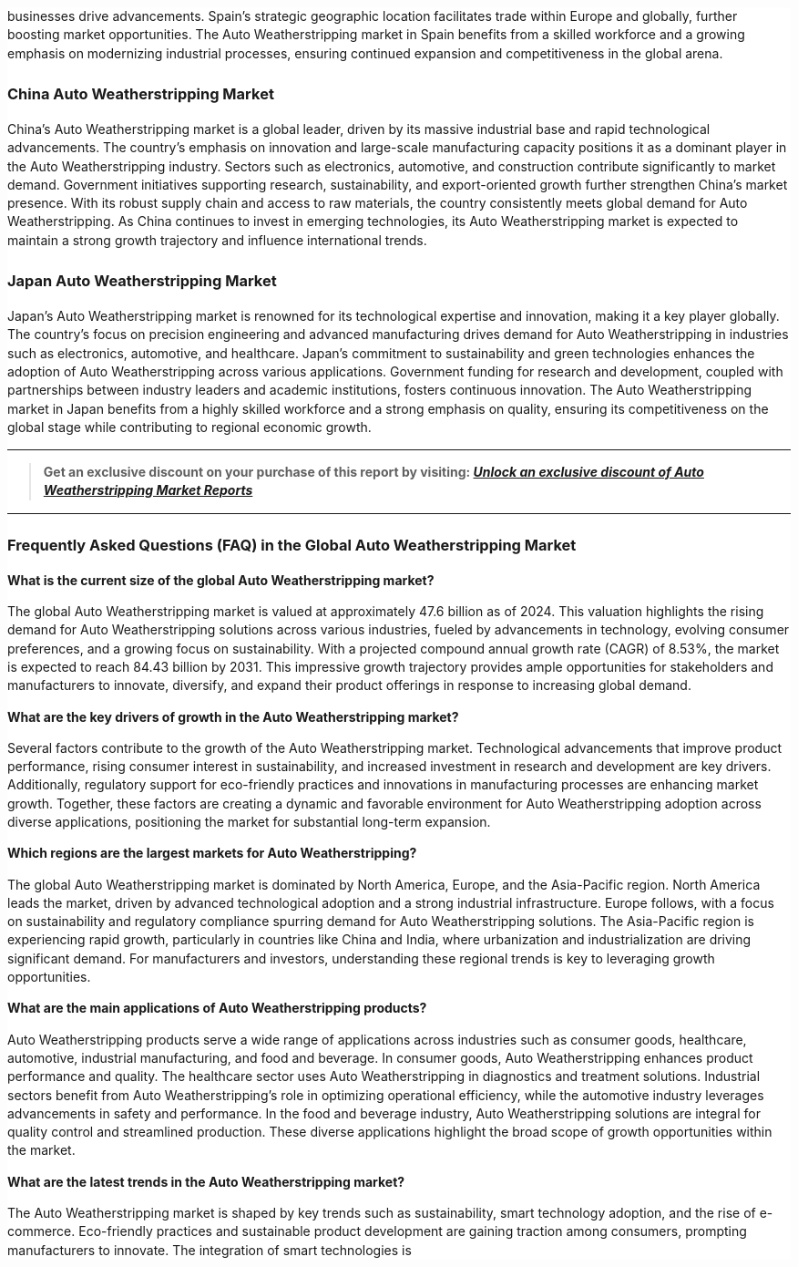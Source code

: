 businesses drive advancements. Spain&rsquo;s strategic geographic location facilitates trade within Europe and globally, further boosting market opportunities. The Auto Weatherstripping market in Spain benefits from a skilled workforce and a growing emphasis on modernizing industrial processes, ensuring continued expansion and competitiveness in the global arena.</p><h3>China Auto Weatherstripping Market</h3><p>China&rsquo;s Auto Weatherstripping market is a global leader, driven by its massive industrial base and rapid technological advancements. The country&rsquo;s emphasis on innovation and large-scale manufacturing capacity positions it as a dominant player in the Auto Weatherstripping industry. Sectors such as electronics, automotive, and construction contribute significantly to market demand. Government initiatives supporting research, sustainability, and export-oriented growth further strengthen China&rsquo;s market presence. With its robust supply chain and access to raw materials, the country consistently meets global demand for Auto Weatherstripping. As China continues to invest in emerging technologies, its Auto Weatherstripping market is expected to maintain a strong growth trajectory and influence international trends.</p><h3>Japan Auto Weatherstripping Market</h3><p>Japan&rsquo;s Auto Weatherstripping market is renowned for its technological expertise and innovation, making it a key player globally. The country&rsquo;s focus on precision engineering and advanced manufacturing drives demand for Auto Weatherstripping in industries such as electronics, automotive, and healthcare. Japan&rsquo;s commitment to sustainability and green technologies enhances the adoption of Auto Weatherstripping across various applications. Government funding for research and development, coupled with partnerships between industry leaders and academic institutions, fosters continuous innovation. The Auto Weatherstripping market in Japan benefits from a highly skilled workforce and a strong emphasis on quality, ensuring its competitiveness on the global stage while contributing to regional economic growth.</p><hr /><blockquote><p><strong>Get an exclusive discount on your purchase of this report by visiting: <em><a href="://marketresearchpulse.com/ask-for-discount/107114?utm_source=Github&amp;utm_medium=0114">Unlock an exclusive discount of Auto Weatherstripping Market Reports</a></em>&nbsp;</strong></p></blockquote><hr /><h3>Frequently Asked Questions (FAQ) in the Global Auto Weatherstripping Market</h3><p><strong>What is the current size of the global Auto Weatherstripping market?</strong></p><p>The global Auto Weatherstripping market is valued at approximately 47.6 billion as of 2024. This valuation highlights the rising demand for Auto Weatherstripping solutions across various industries, fueled by advancements in technology, evolving consumer preferences, and a growing focus on sustainability. With a projected compound annual growth rate (CAGR) of 8.53%, the market is expected to reach 84.43 billion by 2031. This impressive growth trajectory provides ample opportunities for stakeholders and manufacturers to innovate, diversify, and expand their product offerings in response to increasing global demand.</p><p><strong>What are the key drivers of growth in the Auto Weatherstripping market?</strong></p><p>Several factors contribute to the growth of the Auto Weatherstripping market. Technological advancements that improve product performance, rising consumer interest in sustainability, and increased investment in research and development are key drivers. Additionally, regulatory support for eco-friendly practices and innovations in manufacturing processes are enhancing market growth. Together, these factors are creating a dynamic and favorable environment for Auto Weatherstripping adoption across diverse applications, positioning the market for substantial long-term expansion.</p><p><strong>Which regions are the largest markets for Auto Weatherstripping?</strong></p><p>The global Auto Weatherstripping market is dominated by North America, Europe, and the Asia-Pacific region. North America leads the market, driven by advanced technological adoption and a strong industrial infrastructure. Europe follows, with a focus on sustainability and regulatory compliance spurring demand for Auto Weatherstripping solutions. The Asia-Pacific region is experiencing rapid growth, particularly in countries like China and India, where urbanization and industrialization are driving significant demand. For manufacturers and investors, understanding these regional trends is key to leveraging growth opportunities.</p><p><strong>What are the main applications of Auto Weatherstripping products?</strong></p><p>Auto Weatherstripping products serve a wide range of applications across industries such as consumer goods, healthcare, automotive, industrial manufacturing, and food and beverage. In consumer goods, Auto Weatherstripping enhances product performance and quality. The healthcare sector uses Auto Weatherstripping in diagnostics and treatment solutions. Industrial sectors benefit from Auto Weatherstripping&rsquo;s role in optimizing operational efficiency, while the automotive industry leverages advancements in safety and performance. In the food and beverage industry, Auto Weatherstripping solutions are integral for quality control and streamlined production. These diverse applications highlight the broad scope of growth opportunities within the market.</p><p><strong>What are the latest trends in the Auto Weatherstripping market?</strong></p><p>The Auto Weatherstripping market is shaped by key trends such as sustainability, smart technology adoption, and the rise of e-commerce. Eco-friendly practices and sustainable product development are gaining traction among consumers, prompting manufacturers to innovate. The integration of smart technologies is